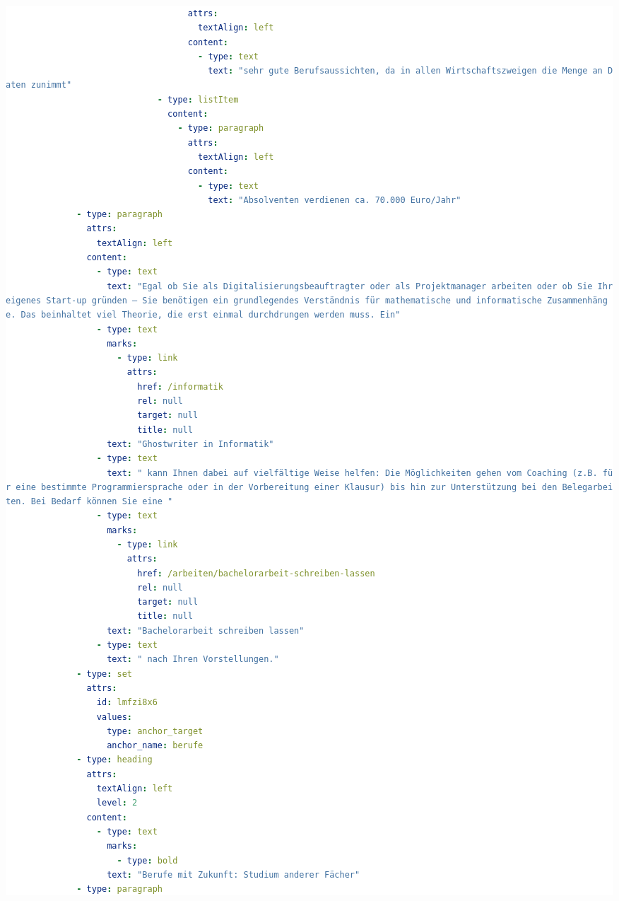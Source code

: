 ```yaml
                                    attrs:
                                      textAlign: left
                                    content:
                                      - type: text
                                        text: "sehr gute Berufsaussichten, da in allen Wirtschaftszweigen die Menge an Daten zunimmt"
                              - type: listItem
                                content:
                                  - type: paragraph
                                    attrs:
                                      textAlign: left
                                    content:
                                      - type: text
                                        text: "Absolventen verdienen ca. 70.000 Euro/Jahr"
              - type: paragraph
                attrs:
                  textAlign: left
                content:
                  - type: text
                    text: "Egal ob Sie als Digitalisierungsbeauftragter oder als Projektmanager arbeiten oder ob Sie Ihr eigenes Start-up gründen – Sie benötigen ein grundlegendes Verständnis für mathematische und informatische Zusammenhänge. Das beinhaltet viel Theorie, die erst einmal durchdrungen werden muss. Ein"
                  - type: text
                    marks:
                      - type: link
                        attrs:
                          href: /informatik
                          rel: null
                          target: null
                          title: null
                    text: "Ghostwriter in Informatik"
                  - type: text
                    text: " kann Ihnen dabei auf vielfältige Weise helfen: Die Möglichkeiten gehen vom Coaching (z.B. für eine bestimmte Programmiersprache oder in der Vorbereitung einer Klausur) bis hin zur Unterstützung bei den Belegarbeiten. Bei Bedarf können Sie eine "
                  - type: text
                    marks:
                      - type: link
                        attrs:
                          href: /arbeiten/bachelorarbeit-schreiben-lassen
                          rel: null
                          target: null
                          title: null
                    text: "Bachelorarbeit schreiben lassen"
                  - type: text
                    text: " nach Ihren Vorstellungen."
              - type: set
                attrs:
                  id: lmfzi8x6
                  values:
                    type: anchor_target
                    anchor_name: berufe
              - type: heading
                attrs:
                  textAlign: left
                  level: 2
                content:
                  - type: text
                    marks:
                      - type: bold
                    text: "Berufe mit Zukunft: Studium anderer Fächer"
              - type: paragraph
```